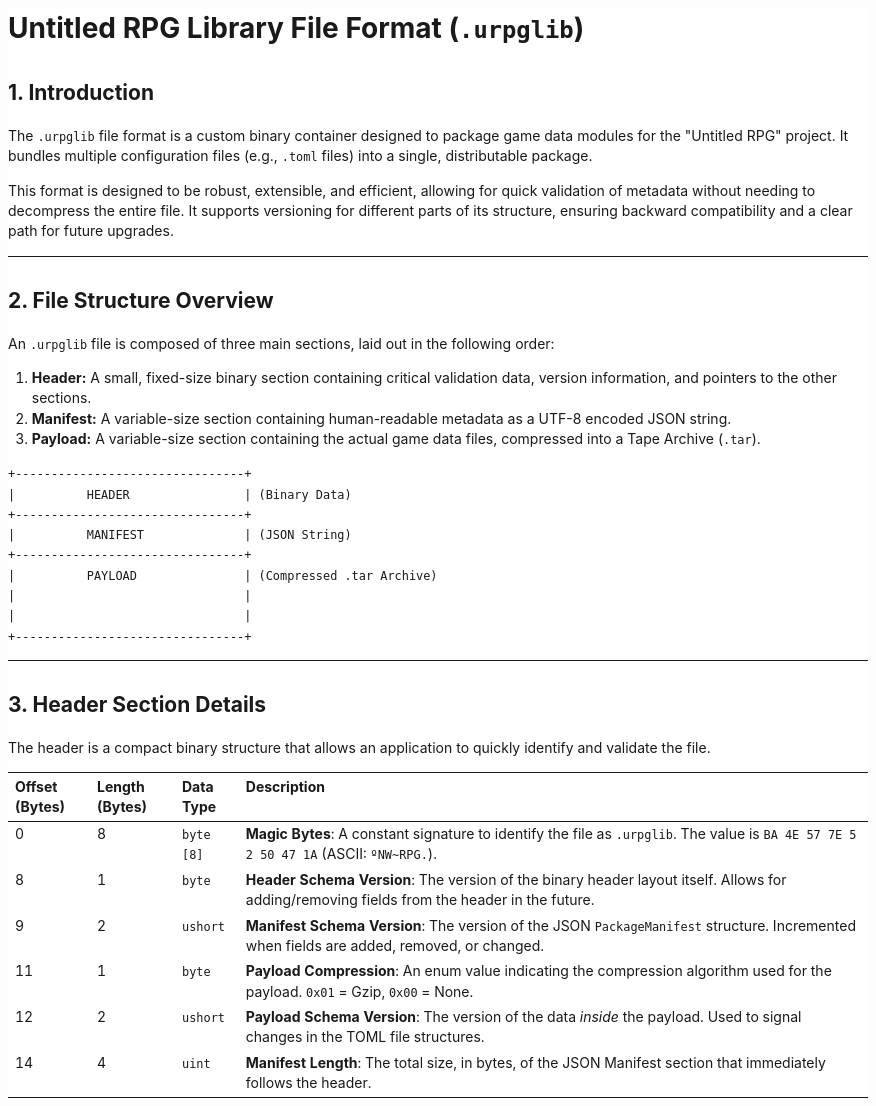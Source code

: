 # Untitled RPG Library File Format (`.urpglib`)

## 1. Introduction

The `.urpglib` file format is a custom binary container designed to package game data modules for the "Untitled RPG" project. It bundles multiple configuration files (e.g., `.toml` files) into a single, distributable package.

This format is designed to be robust, extensible, and efficient, allowing for quick validation of metadata without needing to decompress the entire file. It supports versioning for different parts of its structure, ensuring backward compatibility and a clear path for future upgrades.

---

## 2. File Structure Overview

An `.urpglib` file is composed of three main sections, laid out in the following order:

1.  **Header:** A small, fixed-size binary section containing critical validation data, version information, and pointers to the other sections.
2.  **Manifest:** A variable-size section containing human-readable metadata as a UTF-8 encoded JSON string.
3.  **Payload:** A variable-size section containing the actual game data files, compressed into a Tape Archive (`.tar`).

```
+--------------------------------+
|          HEADER                | (Binary Data)
+--------------------------------+
|          MANIFEST              | (JSON String)
+--------------------------------+
|          PAYLOAD               | (Compressed .tar Archive)
|                                |
|                                |
+--------------------------------+
```

---

## 3. Header Section Details

The header is a compact binary structure that allows an application to quickly identify and validate the file.

| Offset (Bytes) | Length (Bytes) | Data Type | Description                                                                                                                              |
| :------------- | :------------- | :-------- | :--------------------------------------------------------------------------------------------------------------------------------------- |
| 0              | 8              | `byte[8]` | **Magic Bytes**: A constant signature to identify the file as `.urpglib`. The value is `BA 4E 57 7E 52 50 47 1A` (ASCII: `ºNW~RPG.`). |
| 8              | 1              | `byte`    | **Header Schema Version**: The version of the binary header layout itself. Allows for adding/removing fields from the header in the future.  |
| 9              | 2              | `ushort`  | **Manifest Schema Version**: The version of the JSON `PackageManifest` structure. Incremented when fields are added, removed, or changed. |
| 11             | 1              | `byte`    | **Payload Compression**: An enum value indicating the compression algorithm used for the payload. `0x01` = Gzip, `0x00` = None.             |
| 12             | 2              | `ushort`  | **Payload Schema Version**: The version of the data *inside* the payload. Used to signal changes in the TOML file structures.             |
| 14             | 4              | `uint`    | **Manifest Length**: The total size, in bytes, of the JSON Manifest section that immediately follows the header.                           |
